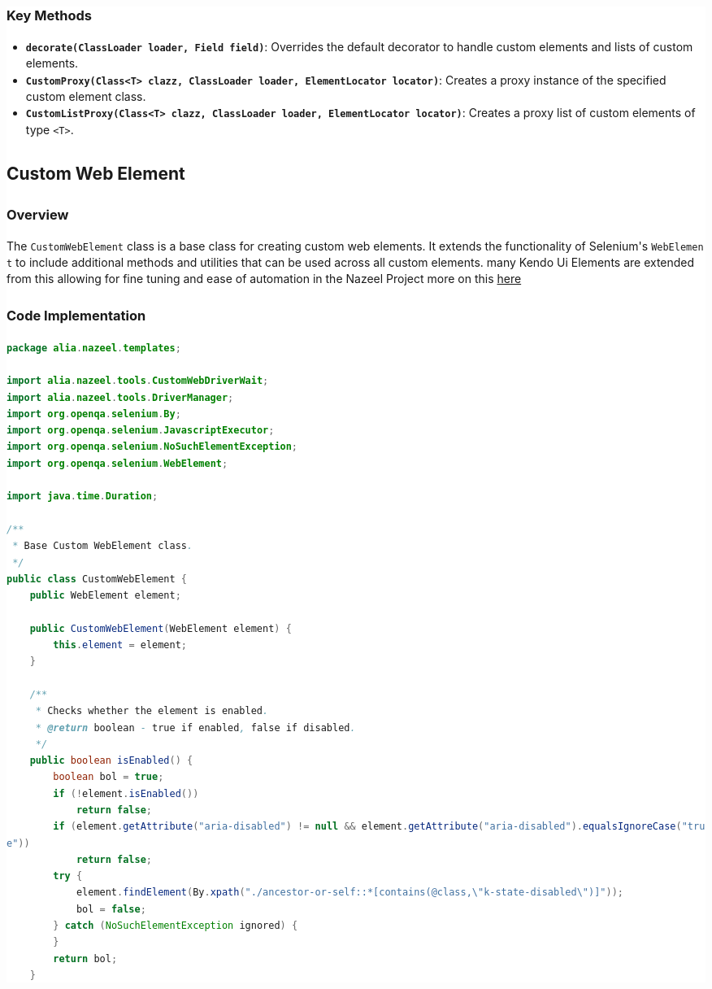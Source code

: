 ### Key Methods

- **`decorate(ClassLoader loader, Field field)`**: Overrides the default decorator to handle custom elements and lists of custom elements.
- **`CustomProxy(Class<T> clazz, ClassLoader loader, ElementLocator locator)`**: Creates a proxy instance of the specified custom element class.
- **`CustomListProxy(Class<T> clazz, ClassLoader loader, ElementLocator locator)`**: Creates a proxy list of custom elements of type `<T>`.

## Custom Web Element

### Overview

The `CustomWebElement` class is a base class for creating custom web elements. It extends the functionality of Selenium's `WebElement` to include additional methods and utilities that can be used across all custom elements.
many Kendo Ui Elements are extended from this allowing for fine tuning and ease of automation in the Nazeel Project more on this [here](Kendo_Element_Extending_CustomWebElement.md) 

### Code Implementation

```java
package alia.nazeel.templates;

import alia.nazeel.tools.CustomWebDriverWait;
import alia.nazeel.tools.DriverManager;
import org.openqa.selenium.By;
import org.openqa.selenium.JavascriptExecutor;
import org.openqa.selenium.NoSuchElementException;
import org.openqa.selenium.WebElement;

import java.time.Duration;

/**
 * Base Custom WebElement class.
 */
public class CustomWebElement {
    public WebElement element;

    public CustomWebElement(WebElement element) {
        this.element = element;
    }

    /**
     * Checks whether the element is enabled.
     * @return boolean - true if enabled, false if disabled.
     */
    public boolean isEnabled() {
        boolean bol = true;
        if (!element.isEnabled())
            return false;
        if (element.getAttribute("aria-disabled") != null && element.getAttribute("aria-disabled").equalsIgnoreCase("true"))
            return false;
        try {
            element.findElement(By.xpath("./ancestor-or-self::*[contains(@class,\"k-state-disabled\")]"));
            bol = false;
        } catch (NoSuchElementException ignored) {
        }
        return bol;
    }

```
